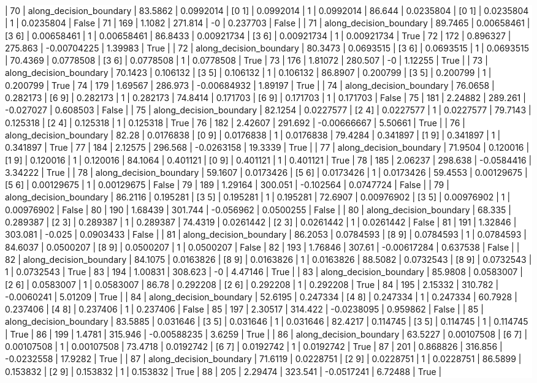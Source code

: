 |  70 | along_decision_boundary |     83.5862 | 0.0992014   | [0 1]    |   0.0992014   |      1 | 0.0992014   |      86.644  | 0.0235804   | [0 1]     |    0.0235804   |       1 | 0.0235804   | False     |     71 |             169 |                1.1082   |              271.814   | -0          |     0.237703   | False           |
|  71 | along_decision_boundary |     89.7465 | 0.00658461  | [3 6]    |   0.00658461  |      1 | 0.00658461  |      86.8433 | 0.00921734  | [3 6]     |    0.00921734  |       1 | 0.00921734  | True      |     72 |             172 |                0.896327 |              275.863   | -0.00704225 |     1.39983    | True            |
|  72 | along_decision_boundary |     80.3473 | 0.0693515   | [3 6]    |   0.0693515   |      1 | 0.0693515   |      70.4369 | 0.0778508   | [3 6]     |    0.0778508   |       1 | 0.0778508   | True      |     73 |             176 |                1.81072  |              280.507   | -0          |     1.12255    | True            |
|  73 | along_decision_boundary |     70.1423 | 0.106132    | [3 5]    |   0.106132    |      1 | 0.106132    |      86.8907 | 0.200799    | [3 5]     |    0.200799    |       1 | 0.200799    | True      |     74 |             179 |                1.69567  |              286.973   | -0.00684932 |     1.89197    | True            |
|  74 | along_decision_boundary |     76.0658 | 0.282173    | [6 9]    |   0.282173    |      1 | 0.282173    |      74.8414 | 0.171703    | [6 9]     |    0.171703    |       1 | 0.171703    | False     |     75 |             181 |                2.24882  |              289.261   | -0.027027   |     0.608503   | False           |
|  75 | along_decision_boundary |     82.1254 | 0.0227577   | [2 4]    |   0.0227577   |      1 | 0.0227577   |      79.7143 | 0.125318    | [2 4]     |    0.125318    |       1 | 0.125318    | True      |     76 |             182 |                2.42607  |              291.692   | -0.00666667 |     5.50661    | True            |
|  76 | along_decision_boundary |     82.28   | 0.0176838   | [0 9]    |   0.0176838   |      1 | 0.0176838   |      79.4284 | 0.341897    | [1 9]     |    0.341897    |       1 | 0.341897    | True      |     77 |             184 |                2.12575  |              296.568   | -0.0263158  |    19.3339     | True            |
|  77 | along_decision_boundary |     71.9504 | 0.120016    | [1 9]    |   0.120016    |      1 | 0.120016    |      84.1064 | 0.401121    | [0 9]     |    0.401121    |       1 | 0.401121    | True      |     78 |             185 |                2.06237  |              298.638   | -0.0584416  |     3.34222    | True            |
|  78 | along_decision_boundary |     59.1607 | 0.0173426   | [5 6]    |   0.0173426   |      1 | 0.0173426   |      59.4553 | 0.00129675  | [5 6]     |    0.00129675  |       1 | 0.00129675  | False     |     79 |             189 |                1.29164  |              300.051   | -0.102564   |     0.0747724  | False           |
|  79 | along_decision_boundary |     86.2116 | 0.195281    | [3 5]    |   0.195281    |      1 | 0.195281    |      72.6907 | 0.00976902  | [3 5]     |    0.00976902  |       1 | 0.00976902  | False     |     80 |             190 |                1.68439  |              301.744   | -0.056962   |     0.0500255  | False           |
|  80 | along_decision_boundary |     68.335  | 0.289387    | [2 3]    |   0.289387    |      1 | 0.289387    |      74.4319 | 0.0261442   | [2 3]     |    0.0261442   |       1 | 0.0261442   | False     |     81 |             191 |                1.32846  |              303.081   | -0.025      |     0.0903433  | False           |
|  81 | along_decision_boundary |     86.2053 | 0.0784593   | [8 9]    |   0.0784593   |      1 | 0.0784593   |      84.6037 | 0.0500207   | [8 9]     |    0.0500207   |       1 | 0.0500207   | False     |     82 |             193 |                1.76846  |              307.61    | -0.00617284 |     0.637538   | False           |
|  82 | along_decision_boundary |     84.1075 | 0.0163826   | [8 9]    |   0.0163826   |      1 | 0.0163826   |      88.5082 | 0.0732543   | [8 9]     |    0.0732543   |       1 | 0.0732543   | True      |     83 |             194 |                1.00831  |              308.623   | -0          |     4.47146    | True            |
|  83 | along_decision_boundary |     85.9808 | 0.0583007   | [2 6]    |   0.0583007   |      1 | 0.0583007   |      86.78   | 0.292208    | [2 6]     |    0.292208    |       1 | 0.292208    | True      |     84 |             195 |                2.15332  |              310.782   | -0.0060241  |     5.01209    | True            |
|  84 | along_decision_boundary |     52.6195 | 0.247334    | [4 8]    |   0.247334    |      1 | 0.247334    |      60.7928 | 0.237406    | [4 8]     |    0.237406    |       1 | 0.237406    | False     |     85 |             197 |                2.30517  |              314.422   | -0.0238095  |     0.959862   | False           |
|  85 | along_decision_boundary |     83.5885 | 0.031646    | [3 5]    |   0.031646    |      1 | 0.031646    |      82.4217 | 0.114745    | [3 5]     |    0.114745    |       1 | 0.114745    | True      |     86 |             199 |                1.4781   |              315.946   | -0.00588235 |     3.6259     | True            |
|  86 | along_decision_boundary |     63.5227 | 0.00107508  | [6 7]    |   0.00107508  |      1 | 0.00107508  |      73.4718 | 0.0192742   | [6 7]     |    0.0192742   |       1 | 0.0192742   | True      |     87 |             201 |                0.868826 |              316.856   | -0.0232558  |    17.9282     | True            |
|  87 | along_decision_boundary |     71.6119 | 0.0228751   | [2 9]    |   0.0228751   |      1 | 0.0228751   |      86.5899 | 0.153832    | [2 9]     |    0.153832    |       1 | 0.153832    | True      |     88 |             205 |                2.29474  |              323.541   | -0.0517241  |     6.72488    | True            |